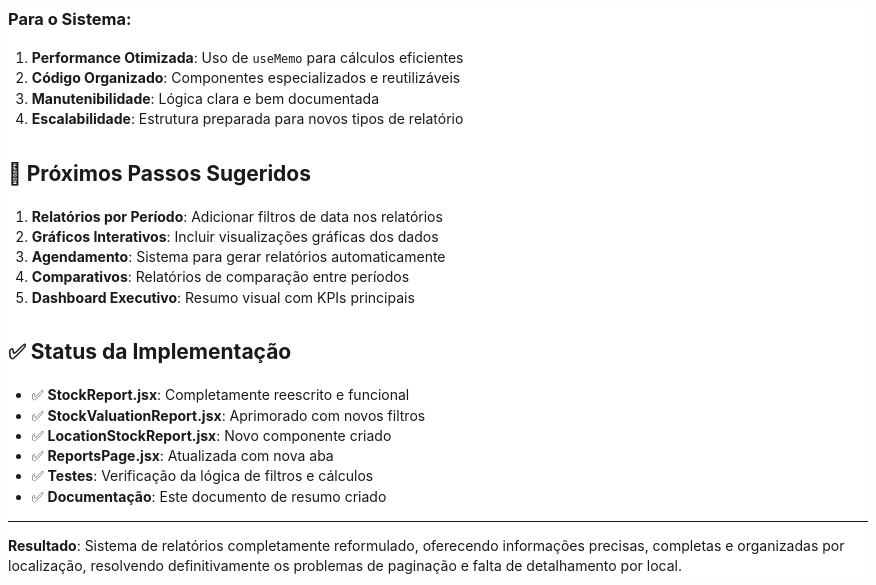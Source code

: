 ### Para o Sistema:
1. **Performance Otimizada**: Uso de `useMemo` para cálculos eficientes
2. **Código Organizado**: Componentes especializados e reutilizáveis
3. **Manutenibilidade**: Lógica clara e bem documentada
4. **Escalabilidade**: Estrutura preparada para novos tipos de relatório

## 🚀 Próximos Passos Sugeridos

1. **Relatórios por Período**: Adicionar filtros de data nos relatórios
2. **Gráficos Interativos**: Incluir visualizações gráficas dos dados
3. **Agendamento**: Sistema para gerar relatórios automaticamente
4. **Comparativos**: Relatórios de comparação entre períodos
5. **Dashboard Executivo**: Resumo visual com KPIs principais

## ✅ Status da Implementação

- ✅ **StockReport.jsx**: Completamente reescrito e funcional
- ✅ **StockValuationReport.jsx**: Aprimorado com novos filtros
- ✅ **LocationStockReport.jsx**: Novo componente criado
- ✅ **ReportsPage.jsx**: Atualizada com nova aba
- ✅ **Testes**: Verificação da lógica de filtros e cálculos
- ✅ **Documentação**: Este documento de resumo criado

---

**Resultado**: Sistema de relatórios completamente reformulado, oferecendo informações precisas, completas e organizadas por localização, resolvendo definitivamente os problemas de paginação e falta de detalhamento por local.
